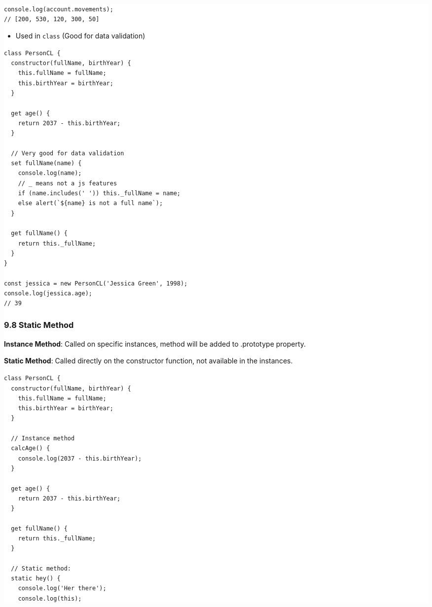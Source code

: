 ```Js
console.log(account.movements);
// [200, 530, 120, 300, 50]

```

- Used in `class` (Good for data validation)

```Js
class PersonCL {
  constructor(fullName, birthYear) {
    this.fullName = fullName;
    this.birthYear = birthYear;
  }

  get age() {
    return 2037 - this.birthYear;
  }

  // Very good for data validation
  set fullName(name) {
    console.log(name);
    // _ means not a js features
    if (name.includes(' ')) this._fullName = name;
    else alert(`${name} is not a full name`);
  }

  get fullName() {
    return this._fullName;
  }
}

const jessica = new PersonCL('Jessica Green', 1998);
console.log(jessica.age);
// 39
```

### 9.8 Static Method

**Instance Method**: Called on specific instances, method will be added to .prototype property.

**Static Method**: Called directly on the constructor function, not available in the instances.

```Js
class PersonCL {
  constructor(fullName, birthYear) {
    this.fullName = fullName;
    this.birthYear = birthYear;
  }

  // Instance method
  calcAge() {
    console.log(2037 - this.birthYear);
  }

  get age() {
    return 2037 - this.birthYear;
  }

  get fullName() {
    return this._fullName;
  }

  // Static method:
  static hey() {
    console.log('Her there');
    console.log(this);
```